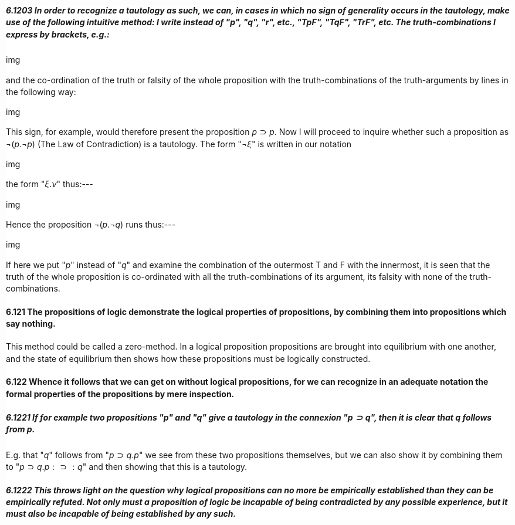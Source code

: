##### 6.1203 In order to recognize a tautology as such, we can, in cases in which no sign of generality occurs in the tautology, make use of the following intuitive method: I write instead of "p", "q", "r", etc., "TpF", "TqF", "TrF", etc. The truth-combinations I express by brackets, e.g.:

img

and the co-ordination of the truth or falsity of the whole proposition with the truth-combinations of the truth-arguments by lines in the following way:

img

This sign, for example, would therefore present the proposition $p \supset p$. Now I will proceed to inquire whether such a proposition as $¬(p.¬ p)$ (The Law of Contradiction) is a tautology. The form "$¬\xi$" is written in our notation


img

the form "$\xi.\nu$" thus:---

img

Hence the proposition $¬(p.¬ q)$ runs thus:---

img

If here we put "$p$" instead of "$q$" and examine the combination of the outermost T and F with the innermost, it is seen that the truth of the whole proposition is co-ordinated with all the truth-combinations of its argument, its falsity with none of the truth-combinations.

#### 6.121 The propositions of logic demonstrate the logical properties of propositions, by combining them into propositions which say nothing.

This method could be called a zero-method. In a logical proposition propositions are brought into equilibrium with one another, and the state of equilibrium then shows how these propositions must be logically constructed.

#### 6.122 Whence it follows that we can get on without logical propositions, for we can recognize in an adequate notation the formal properties of the propositions by mere inspection.

##### 6.1221 If for example two propositions "$p$" and "$q$" give a tautology in the connexion "$p \supset q$", then it is clear that $q$ follows from $p$.

E.g. that "$q$" follows from "$p \supset q.p$" we see from these two propositions themselves, but we can also show it by combining them to "$p \supset q.p : \supset : q$" and then showing that this is a tautology.

##### 6.1222 This throws light on the question why logical propositions can no more be empirically established than they can be empirically refuted. Not only must a proposition of logic be incapable of being contradicted by any possible experience, but it must also be incapable of being established by any such.
